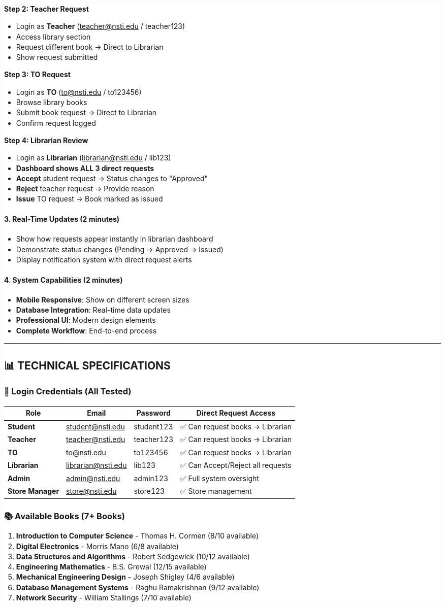 **Step 2: Teacher Request**  
- Login as **Teacher** (teacher@nsti.edu / teacher123)
- Access library section
- Request different book → Direct to Librarian
- Show request submitted

**Step 3: TO Request**
- Login as **TO** (to@nsti.edu / to123456)  
- Browse library books
- Submit book request → Direct to Librarian
- Confirm request logged

**Step 4: Librarian Review**
- Login as **Librarian** (librarian@nsti.edu / lib123)
- **Dashboard shows ALL 3 direct requests**
- **Accept** student request → Status changes to "Approved"
- **Reject** teacher request → Provide reason
- **Issue** TO request → Book marked as issued

#### **3. Real-Time Updates (2 minutes)**
- Show how requests appear instantly in librarian dashboard
- Demonstrate status changes (Pending → Approved → Issued)
- Display notification system with direct request alerts

#### **4. System Capabilities (2 minutes)**
- **Mobile Responsive**: Show on different screen sizes
- **Database Integration**: Real-time data updates
- **Professional UI**: Modern design elements
- **Complete Workflow**: End-to-end process

---

## 📊 **TECHNICAL SPECIFICATIONS**

### **🔐 Login Credentials (All Tested)**
| Role | Email | Password | Direct Request Access |
|------|-------|----------|----------------------|
| **Student** | student@nsti.edu | student123 | ✅ Can request books → Librarian |
| **Teacher** | teacher@nsti.edu | teacher123 | ✅ Can request books → Librarian |
| **TO** | to@nsti.edu | to123456 | ✅ Can request books → Librarian |
| **Librarian** | librarian@nsti.edu | lib123 | ✅ Can Accept/Reject all requests |
| **Admin** | admin@nsti.edu | admin123 | ✅ Full system oversight |
| **Store Manager** | store@nsti.edu | store123 | ✅ Store management |

### **📚 Available Books (7+ Books)**
1. **Introduction to Computer Science** - Thomas H. Cormen (8/10 available)
2. **Digital Electronics** - Morris Mano (6/8 available)
3. **Data Structures and Algorithms** - Robert Sedgewick (10/12 available)
4. **Engineering Mathematics** - B.S. Grewal (12/15 available)
5. **Mechanical Engineering Design** - Joseph Shigley (4/6 available)
6. **Database Management Systems** - Raghu Ramakrishnan (9/12 available)
7. **Network Security** - William Stallings (7/10 available)

